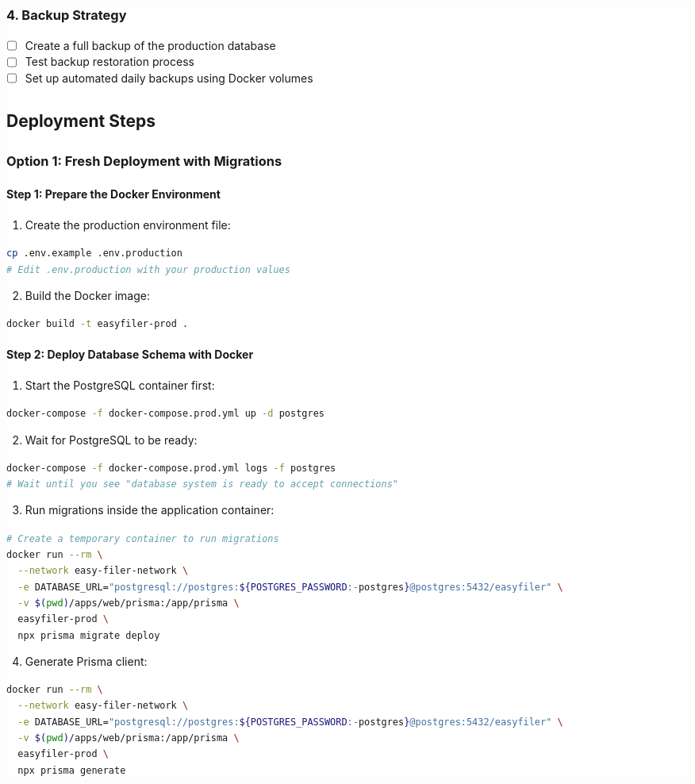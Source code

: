 ### 4. Backup Strategy

- [ ] Create a full backup of the production database
- [ ] Test backup restoration process
- [ ] Set up automated daily backups using Docker volumes

## Deployment Steps

### Option 1: Fresh Deployment with Migrations

#### Step 1: Prepare the Docker Environment

1. Create the production environment file:
```bash
cp .env.example .env.production
# Edit .env.production with your production values
```

2. Build the Docker image:
```bash
docker build -t easyfiler-prod .
```

#### Step 2: Deploy Database Schema with Docker

1. Start the PostgreSQL container first:
```bash
docker-compose -f docker-compose.prod.yml up -d postgres
```

2. Wait for PostgreSQL to be ready:
```bash
docker-compose -f docker-compose.prod.yml logs -f postgres
# Wait until you see "database system is ready to accept connections"
```

3. Run migrations inside the application container:
```bash
# Create a temporary container to run migrations
docker run --rm \
  --network easy-filer-network \
  -e DATABASE_URL="postgresql://postgres:${POSTGRES_PASSWORD:-postgres}@postgres:5432/easyfiler" \
  -v $(pwd)/apps/web/prisma:/app/prisma \
  easyfiler-prod \
  npx prisma migrate deploy
```

4. Generate Prisma client:
```bash
docker run --rm \
  --network easy-filer-network \
  -e DATABASE_URL="postgresql://postgres:${POSTGRES_PASSWORD:-postgres}@postgres:5432/easyfiler" \
  -v $(pwd)/apps/web/prisma:/app/prisma \
  easyfiler-prod \
  npx prisma generate
```
